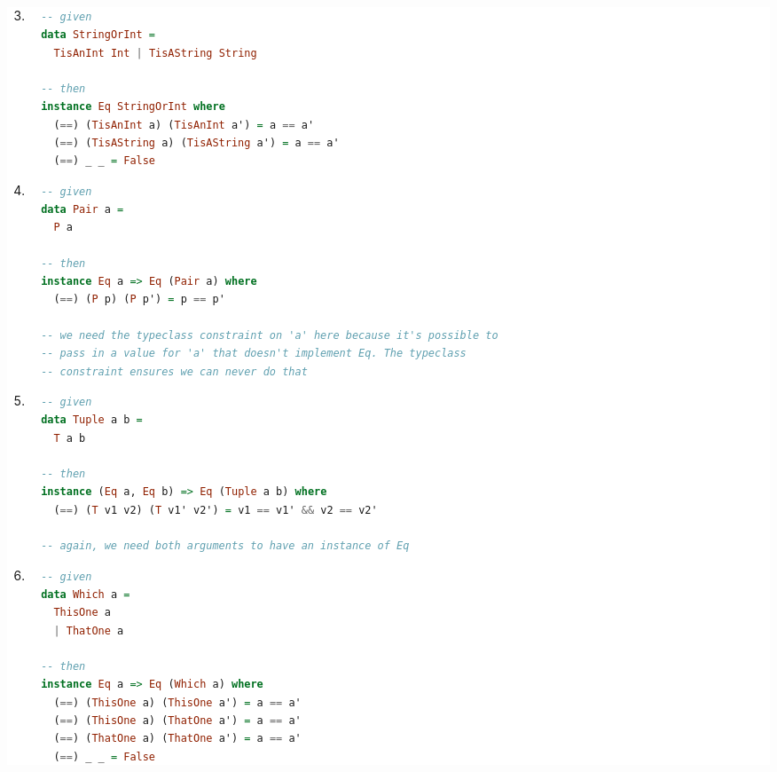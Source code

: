 3.
    ```haskell
      -- given
      data StringOrInt =
        TisAnInt Int | TisAString String

      -- then
      instance Eq StringOrInt where
        (==) (TisAnInt a) (TisAnInt a') = a == a'
        (==) (TisAString a) (TisAString a') = a == a'
        (==) _ _ = False
    ```

4.
    ```haskell
      -- given
      data Pair a =
        P a

      -- then
      instance Eq a => Eq (Pair a) where
        (==) (P p) (P p') = p == p'

      -- we need the typeclass constraint on 'a' here because it's possible to
      -- pass in a value for 'a' that doesn't implement Eq. The typeclass
      -- constraint ensures we can never do that
    ```

5.
    ```haskell
      -- given
      data Tuple a b =
        T a b

      -- then
      instance (Eq a, Eq b) => Eq (Tuple a b) where
        (==) (T v1 v2) (T v1' v2') = v1 == v1' && v2 == v2'

      -- again, we need both arguments to have an instance of Eq
    ```

6.
    ```haskell
      -- given
      data Which a =
        ThisOne a
        | ThatOne a

      -- then
      instance Eq a => Eq (Which a) where
        (==) (ThisOne a) (ThisOne a') = a == a'
        (==) (ThisOne a) (ThatOne a') = a == a'
        (==) (ThatOne a) (ThatOne a') = a == a'
        (==) _ _ = False
    ```
